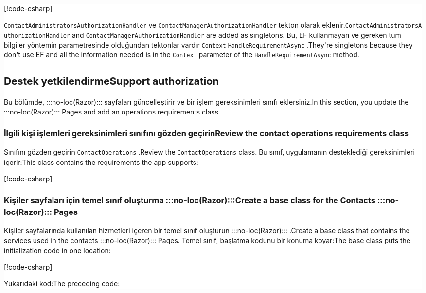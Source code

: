 [!code-csharp[](secure-data/samples/final3/Startup.cs?name=snippet_defaultPolicy&highlight=23-99)]

<span data-ttu-id="ed5d5-214">`ContactAdministratorsAuthorizationHandler` ve `ContactManagerAuthorizationHandler` tekton olarak eklenir.</span><span class="sxs-lookup"><span data-stu-id="ed5d5-214">`ContactAdministratorsAuthorizationHandler` and `ContactManagerAuthorizationHandler` are added as singletons.</span></span> <span data-ttu-id="ed5d5-215">Bu, EF kullanmayan ve gereken tüm bilgiler yöntemin parametresinde olduğundan tektonlar vardır `Context` `HandleRequirementAsync` .</span><span class="sxs-lookup"><span data-stu-id="ed5d5-215">They're singletons because they don't use EF and all the information needed is in the `Context` parameter of the `HandleRequirementAsync` method.</span></span>

## <a name="support-authorization"></a><span data-ttu-id="ed5d5-216">Destek yetkilendirme</span><span class="sxs-lookup"><span data-stu-id="ed5d5-216">Support authorization</span></span>

<span data-ttu-id="ed5d5-217">Bu bölümde, :::no-loc(Razor)::: sayfaları güncelleştirir ve bir işlem gereksinimleri sınıfı eklersiniz.</span><span class="sxs-lookup"><span data-stu-id="ed5d5-217">In this section, you update the :::no-loc(Razor)::: Pages and add an operations requirements class.</span></span>

### <a name="review-the-contact-operations-requirements-class"></a><span data-ttu-id="ed5d5-218">İlgili kişi işlemleri gereksinimleri sınıfını gözden geçirin</span><span class="sxs-lookup"><span data-stu-id="ed5d5-218">Review the contact operations requirements class</span></span>

<span data-ttu-id="ed5d5-219">Sınıfını gözden geçirin `ContactOperations` .</span><span class="sxs-lookup"><span data-stu-id="ed5d5-219">Review the `ContactOperations` class.</span></span> <span data-ttu-id="ed5d5-220">Bu sınıf, uygulamanın desteklediği gereksinimleri içerir:</span><span class="sxs-lookup"><span data-stu-id="ed5d5-220">This class contains the requirements the app supports:</span></span>

[!code-csharp[](secure-data/samples/final3/Authorization/ContactOperations.cs)]

### <a name="create-a-base-class-for-the-contacts-no-locrazor-pages"></a><span data-ttu-id="ed5d5-221">Kişiler sayfaları için temel sınıf oluşturma :::no-loc(Razor):::</span><span class="sxs-lookup"><span data-stu-id="ed5d5-221">Create a base class for the Contacts :::no-loc(Razor)::: Pages</span></span>

<span data-ttu-id="ed5d5-222">Kişiler sayfalarında kullanılan hizmetleri içeren bir temel sınıf oluşturun :::no-loc(Razor)::: .</span><span class="sxs-lookup"><span data-stu-id="ed5d5-222">Create a base class that contains the services used in the contacts :::no-loc(Razor)::: Pages.</span></span> <span data-ttu-id="ed5d5-223">Temel sınıf, başlatma kodunu bir konuma koyar:</span><span class="sxs-lookup"><span data-stu-id="ed5d5-223">The base class puts the initialization code in one location:</span></span>

[!code-csharp[](secure-data/samples/final3/Pages/Contacts/DI_BasePageModel.cs)]

<span data-ttu-id="ed5d5-224">Yukarıdaki kod:</span><span class="sxs-lookup"><span data-stu-id="ed5d5-224">The preceding code:</span></span>
